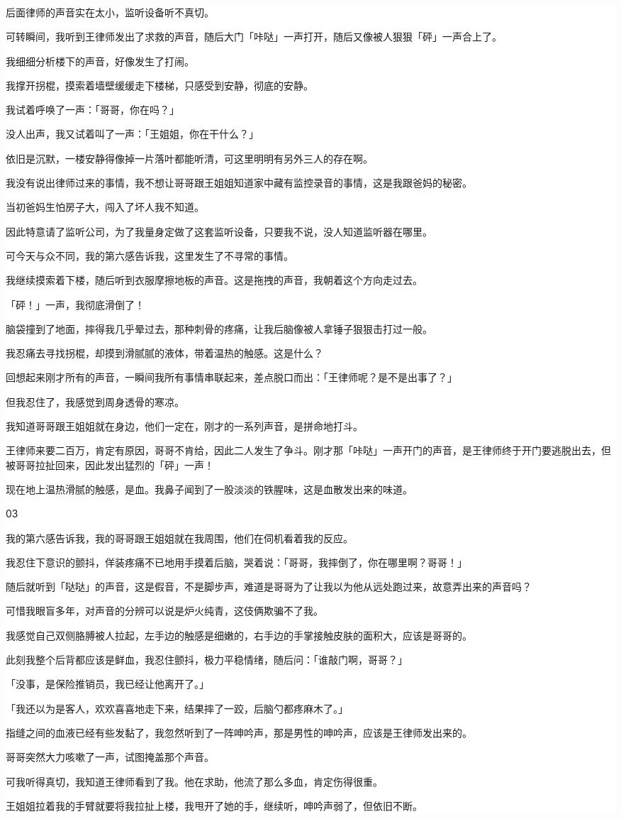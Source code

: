 后面律师的声音实在太小，监听设备听不真切。

可转瞬间，我听到王律师发出了求救的声音，随后大门「咔哒」一声打开，随后又像被人狠狠「砰」一声合上了。

我细细分析楼下的声音，好像发生了打闹。

我撑开拐棍，摸索着墙壁缓缓走下楼梯，只感受到安静，彻底的安静。

我试着呼唤了一声：「哥哥，你在吗？」

没人出声，我又试着叫了一声：「王姐姐，你在干什么？」

依旧是沉默，一楼安静得像掉一片落叶都能听清，可这里明明有另外三人的存在啊。

我没有说出律师过来的事情，我不想让哥哥跟王姐姐知道家中藏有监控录音的事情，这是我跟爸妈的秘密。

当初爸妈生怕房子大，闯入了坏人我不知道。

因此特意请了监听公司，为了我量身定做了这套监听设备，只要我不说，没人知道监听器在哪里。

可今天与众不同，我的第六感告诉我，这里发生了不寻常的事情。

我继续摸索着下楼，随后听到衣服摩擦地板的声音。这是拖拽的声音，我朝着这个方向走过去。

「砰！」一声，我彻底滑倒了！

脑袋撞到了地面，摔得我几乎晕过去，那种刺骨的疼痛，让我后脑像被人拿锤子狠狠击打过一般。

我忍痛去寻找拐棍，却摸到滑腻腻的液体，带着温热的触感。这是什么？

回想起来刚才所有的声音，一瞬间我所有事情串联起来，差点脱口而出：「王律师呢？是不是出事了？」

但我忍住了，我感觉到周身透骨的寒凉。

我知道哥哥跟王姐姐就在身边，他们一定在，刚才的一系列声音，是拼命地打斗。

王律师来要二百万，肯定有原因，哥哥不肯给，因此二人发生了争斗。刚才那「咔哒」一声开门的声音，是王律师终于开门要逃脱出去，但被哥哥拉扯回来，因此发出猛烈的「砰」一声！

现在地上温热滑腻的触感，是血。我鼻子闻到了一股淡淡的铁腥味，这是血散发出来的味道。

03

我的第六感告诉我，我的哥哥跟王姐姐就在我周围，他们在伺机看着我的反应。

我忍住下意识的颤抖，佯装疼痛不已地用手摸着后脑，哭着说：「哥哥，我摔倒了，你在哪里啊？哥哥！」

随后就听到「哒哒」的声音，这是假音，不是脚步声，难道是哥哥为了让我以为他从远处跑过来，故意弄出来的声音吗？

可惜我眼盲多年，对声音的分辨可以说是炉火纯青，这伎俩欺骗不了我。

我感觉自己双侧胳膊被人拉起，左手边的触感是细嫩的，右手边的手掌接触皮肤的面积大，应该是哥哥的。

此刻我整个后背都应该是鲜血，我忍住颤抖，极力平稳情绪，随后问：「谁敲门啊，哥哥？」

「没事，是保险推销员，我已经让他离开了。」

「我还以为是客人，欢欢喜喜地走下来，结果摔了一跤，后脑勺都疼麻木了。」

指缝之间的血液已经有些发黏了，我忽然听到了一阵呻吟声，那是男性的呻吟声，应该是王律师发出来的。

哥哥突然大力咳嗽了一声，试图掩盖那个声音。

可我听得真切，我知道王律师看到了我。他在求助，他流了那么多血，肯定伤得很重。

王姐姐拉着我的手臂就要将我拉扯上楼，我甩开了她的手，继续听，呻吟声弱了，但依旧不断。
